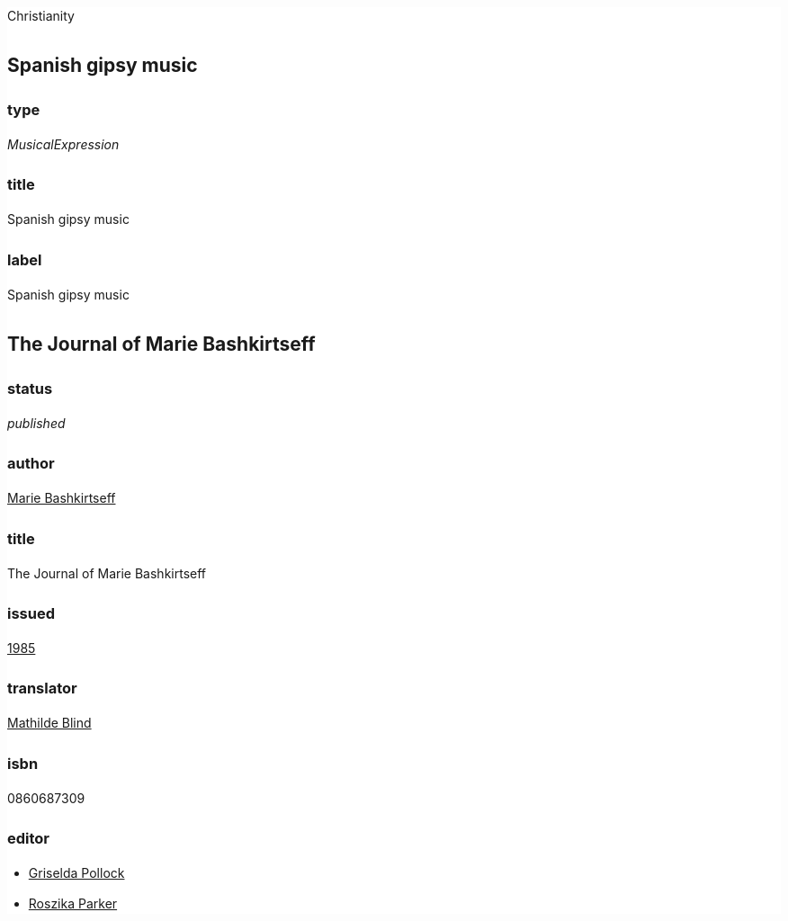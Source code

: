 
Christianity

## Spanish gipsy music

### type


*MusicalExpression*

### title


Spanish gipsy music

### label


Spanish gipsy music

## The Journal of Marie Bashkirtseff

### status


*published*

### author


[Marie Bashkirtseff](#Marie-Bashkirtseff)

### title


The Journal of Marie Bashkirtseff

### issued


[1985](#1985)

### translator


[Mathilde Blind](#Mathilde-Blind)

### isbn


0860687309

### editor

 - [Griselda Pollock](#Griselda-Pollock)

 - [Roszika Parker](#Roszika-Parker)
